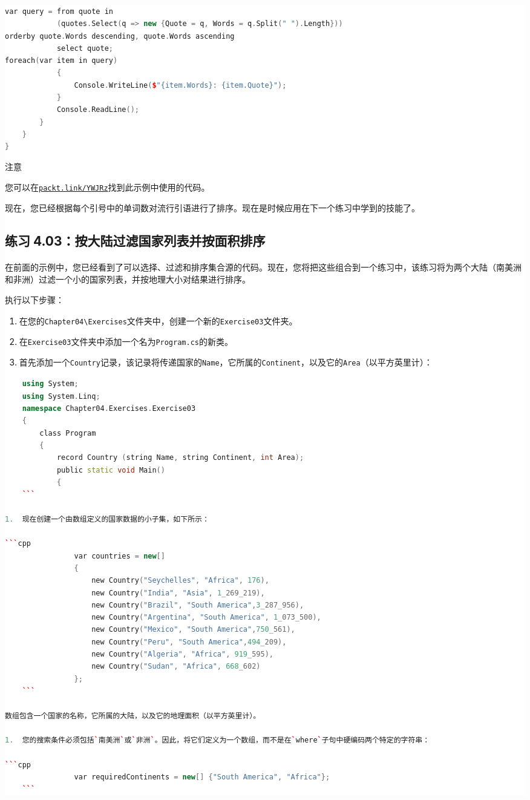 ```cpp
var query = from quote in 
            (quotes.Select(q => new {Quote = q, Words = q.Split(" ").Length}))
orderby quote.Words descending, quote.Words ascending 
            select quote;
foreach(var item in query)        
            {
                Console.WriteLine($"{item.Words}: {item.Quote}");
            }
            Console.ReadLine();
        }
    }
}
```

注意

您可以在[`packt.link/YWJRz`](https://packt.link/YWJRz)找到此示例中使用的代码。

现在，您已经根据每个引号中的单词数对流行引语进行了排序。现在是时候应用在下一个练习中学到的技能了。

## 练习 4.03：按大陆过滤国家列表并按面积排序

在前面的示例中，您已经看到了可以选择、过滤和排序集合源的代码。现在，您将把这些组合到一个练习中，该练习将为两个大陆（南美洲和非洲）过滤一个小的国家列表，并按地理大小对结果进行排序。

执行以下步骤：

1.  在您的`Chapter04\Exercises`文件夹中，创建一个新的`Exercise03`文件夹。

1.  在`Exercise03`文件夹中添加一个名为`Program.cs`的新类。

1.  首先添加一个`Country`记录，该记录将传递国家的`Name`，它所属的`Continent`，以及它的`Area`（以平方英里计）：

```cpp
    using System;
    using System.Linq;
    namespace Chapter04.Exercises.Exercise03
    {
        class Program
        {
            record Country (string Name, string Continent, int Area);
            public static void Main()
            {
    ```

1.  现在创建一个由数组定义的国家数据的小子集，如下所示：

```cpp
                var countries = new[]
                {
                    new Country("Seychelles", "Africa", 176),
                    new Country("India", "Asia", 1_269_219),
                    new Country("Brazil", "South America",3_287_956),
                    new Country("Argentina", "South America", 1_073_500),
                    new Country("Mexico", "South America",750_561),
                    new Country("Peru", "South America",494_209),
                    new Country("Algeria", "Africa", 919_595),
                    new Country("Sudan", "Africa", 668_602)
                };
    ```

数组包含一个国家的名称，它所属的大陆，以及它的地理面积（以平方英里计）。

1.  您的搜索条件必须包括`南美洲`或`非洲`。因此，将它们定义为一个数组，而不是在`where`子句中硬编码两个特定的字符串：

```cpp
                var requiredContinents = new[] {"South America", "Africa"};
    ```
```